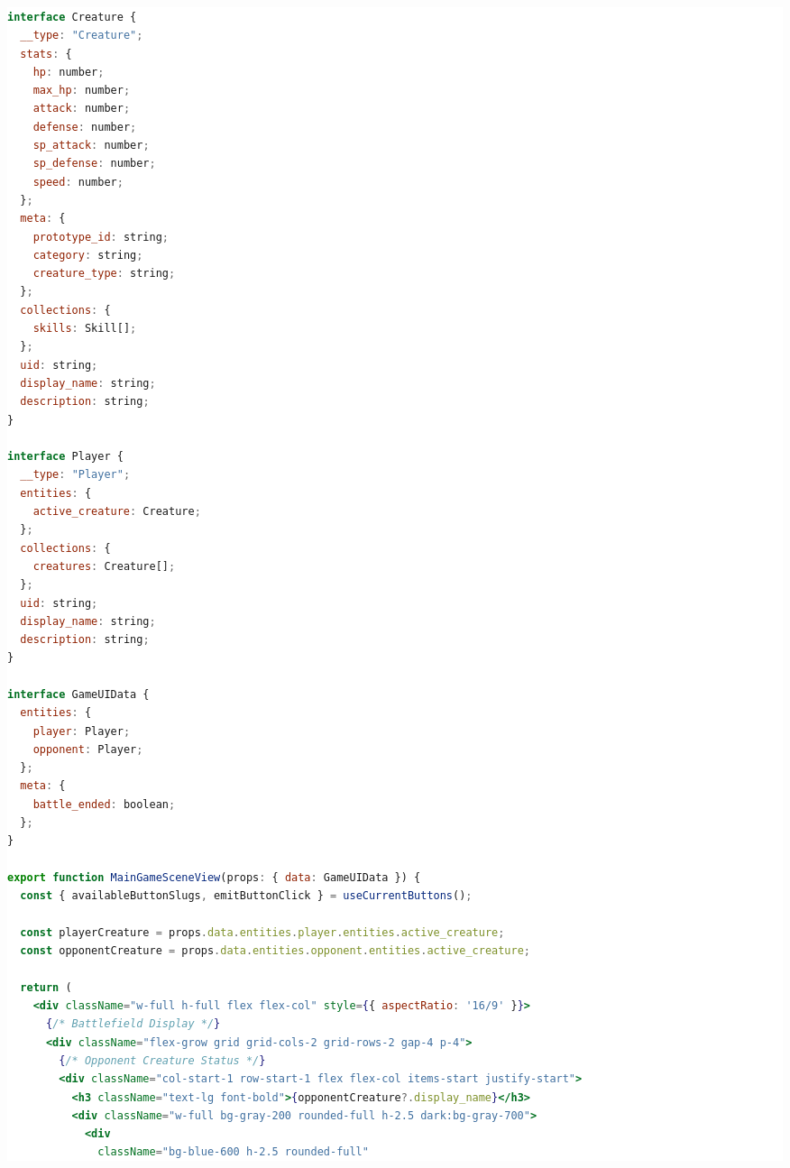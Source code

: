 ```jsx main_game/templates/MainGameScene.tsx
interface Creature {
  __type: "Creature";
  stats: {
    hp: number;
    max_hp: number;
    attack: number;
    defense: number;
    sp_attack: number;
    sp_defense: number;
    speed: number;
  };
  meta: {
    prototype_id: string;
    category: string;
    creature_type: string;
  };
  collections: {
    skills: Skill[];
  };
  uid: string;
  display_name: string;
  description: string;
}

interface Player {
  __type: "Player";
  entities: {
    active_creature: Creature;
  };
  collections: {
    creatures: Creature[];
  };
  uid: string;
  display_name: string;
  description: string;
}

interface GameUIData {
  entities: {
    player: Player;
    opponent: Player;
  };
  meta: {
    battle_ended: boolean;
  };
}

export function MainGameSceneView(props: { data: GameUIData }) {
  const { availableButtonSlugs, emitButtonClick } = useCurrentButtons();

  const playerCreature = props.data.entities.player.entities.active_creature;
  const opponentCreature = props.data.entities.opponent.entities.active_creature;

  return (
    <div className="w-full h-full flex flex-col" style={{ aspectRatio: '16/9' }}>
      {/* Battlefield Display */}
      <div className="flex-grow grid grid-cols-2 grid-rows-2 gap-4 p-4">
        {/* Opponent Creature Status */}
        <div className="col-start-1 row-start-1 flex flex-col items-start justify-start">
          <h3 className="text-lg font-bold">{opponentCreature?.display_name}</h3>
          <div className="w-full bg-gray-200 rounded-full h-2.5 dark:bg-gray-700">
            <div 
              className="bg-blue-600 h-2.5 rounded-full" 
```